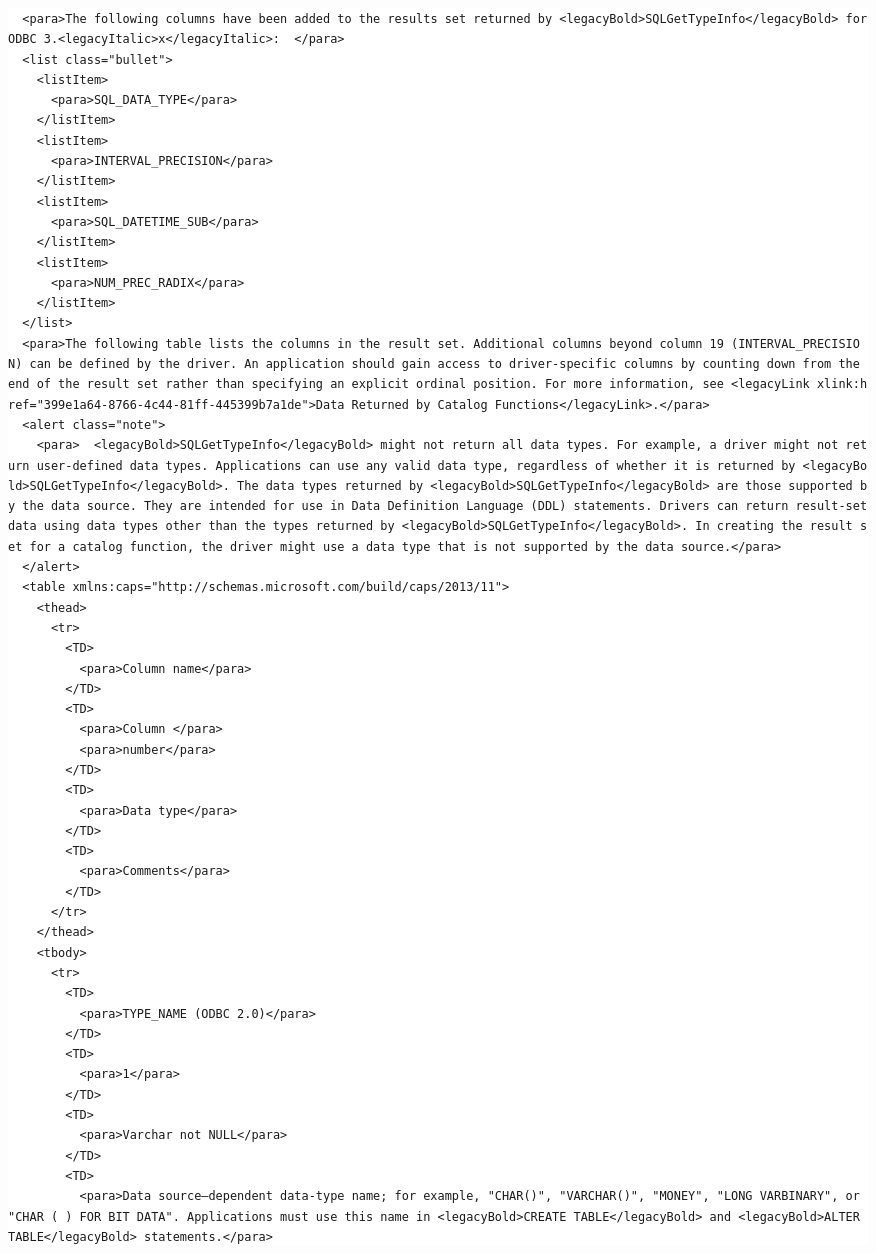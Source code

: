       <para>The following columns have been added to the results set returned by <legacyBold>SQLGetTypeInfo</legacyBold> for ODBC 3.<legacyItalic>x</legacyItalic>:  </para>
      <list class="bullet">
        <listItem>
          <para>SQL_DATA_TYPE</para>
        </listItem>
        <listItem>
          <para>INTERVAL_PRECISION</para>
        </listItem>
        <listItem>
          <para>SQL_DATETIME_SUB</para>
        </listItem>
        <listItem>
          <para>NUM_PREC_RADIX</para>
        </listItem>
      </list>
      <para>The following table lists the columns in the result set. Additional columns beyond column 19 (INTERVAL_PRECISION) can be defined by the driver. An application should gain access to driver-specific columns by counting down from the end of the result set rather than specifying an explicit ordinal position. For more information, see <legacyLink xlink:href="399e1a64-8766-4c44-81ff-445399b7a1de">Data Returned by Catalog Functions</legacyLink>.</para>
      <alert class="note">
        <para>  <legacyBold>SQLGetTypeInfo</legacyBold> might not return all data types. For example, a driver might not return user-defined data types. Applications can use any valid data type, regardless of whether it is returned by <legacyBold>SQLGetTypeInfo</legacyBold>. The data types returned by <legacyBold>SQLGetTypeInfo</legacyBold> are those supported by the data source. They are intended for use in Data Definition Language (DDL) statements. Drivers can return result-set data using data types other than the types returned by <legacyBold>SQLGetTypeInfo</legacyBold>. In creating the result set for a catalog function, the driver might use a data type that is not supported by the data source.</para>
      </alert>
      <table xmlns:caps="http://schemas.microsoft.com/build/caps/2013/11">
        <thead>
          <tr>
            <TD>
              <para>Column name</para>
            </TD>
            <TD>
              <para>Column </para>
              <para>number</para>
            </TD>
            <TD>
              <para>Data type</para>
            </TD>
            <TD>
              <para>Comments</para>
            </TD>
          </tr>
        </thead>
        <tbody>
          <tr>
            <TD>
              <para>TYPE_NAME (ODBC 2.0)</para>
            </TD>
            <TD>
              <para>1</para>
            </TD>
            <TD>
              <para>Varchar not NULL</para>
            </TD>
            <TD>
              <para>Data source–dependent data-type name; for example, "CHAR()", "VARCHAR()", "MONEY", "LONG VARBINARY", or "CHAR ( ) FOR BIT DATA". Applications must use this name in <legacyBold>CREATE TABLE</legacyBold> and <legacyBold>ALTER TABLE</legacyBold> statements.</para>
